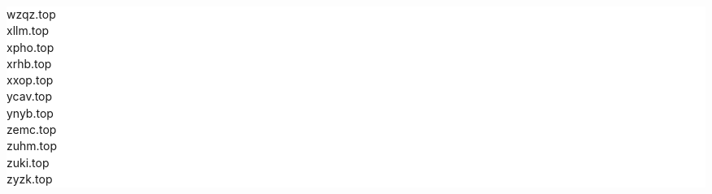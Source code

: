 wzqz.top   
xllm.top   
xpho.top   
xrhb.top   
xxop.top   
ycav.top   
ynyb.top   
zemc.top   
zuhm.top   
zuki.top   
zyzk.top   

